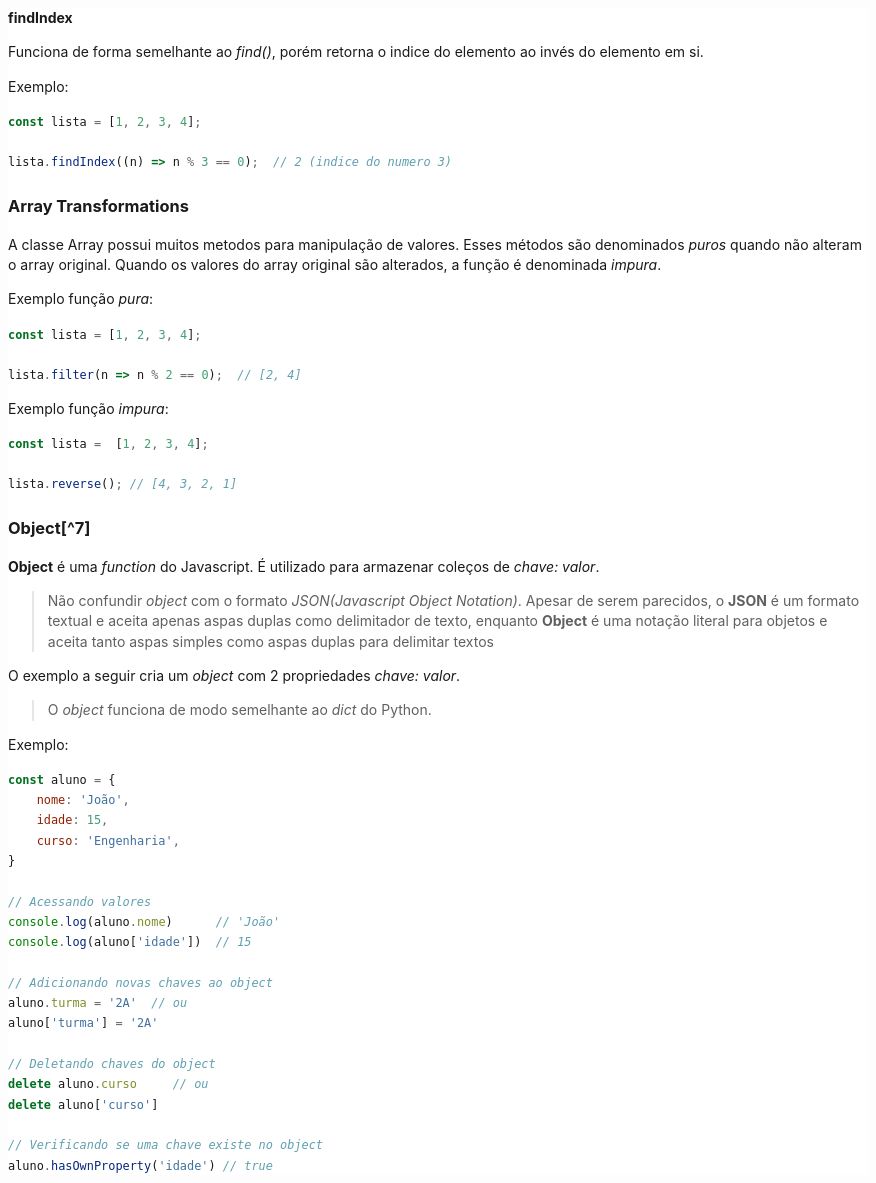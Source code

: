 **findIndex**

Funciona de forma semelhante ao _find()_, porém retorna o indice do elemento ao invés do elemento em si.

Exemplo:

```javascript
const lista = [1, 2, 3, 4];

lista.findIndex((n) => n % 3 == 0);  // 2 (indice do numero 3)
```

### Array Transformations

A classe Array possui muitos metodos para manipulação de valores. Esses métodos são denominados _puros_ quando não alteram o array original. Quando os valores do array original são alterados, a função é denominada _impura_.

Exemplo função _pura_:

```javascript
const lista = [1, 2, 3, 4];

lista.filter(n => n % 2 == 0);  // [2, 4]
```

Exemplo função _impura_:

```javascript
const lista =  [1, 2, 3, 4];

lista.reverse(); // [4, 3, 2, 1]
```

### Object[^7]

**Object** é uma _function_ do Javascript. É utilizado para armazenar coleços de _chave: valor_.

> Não confundir _object_ com o formato _JSON(Javascript Object Notation)_. Apesar de serem parecidos, o **JSON** é um formato textual e aceita apenas aspas duplas como delimitador de texto, enquanto **Object** é uma notação literal para objetos e aceita tanto aspas simples como aspas duplas para delimitar textos

O exemplo a seguir cria um _object_ com 2 propriedades _chave: valor_.

> O _object_ funciona de modo semelhante ao _dict_ do Python.

Exemplo:

```javascript
const aluno = {
    nome: 'João',
    idade: 15,
    curso: 'Engenharia',
}

// Acessando valores
console.log(aluno.nome)      // 'João'
console.log(aluno['idade'])  // 15

// Adicionando novas chaves ao object
aluno.turma = '2A'  // ou
aluno['turma'] = '2A'

// Deletando chaves do object
delete aluno.curso     // ou
delete aluno['curso']

// Verificando se uma chave existe no object
aluno.hasOwnProperty('idade') // true
```